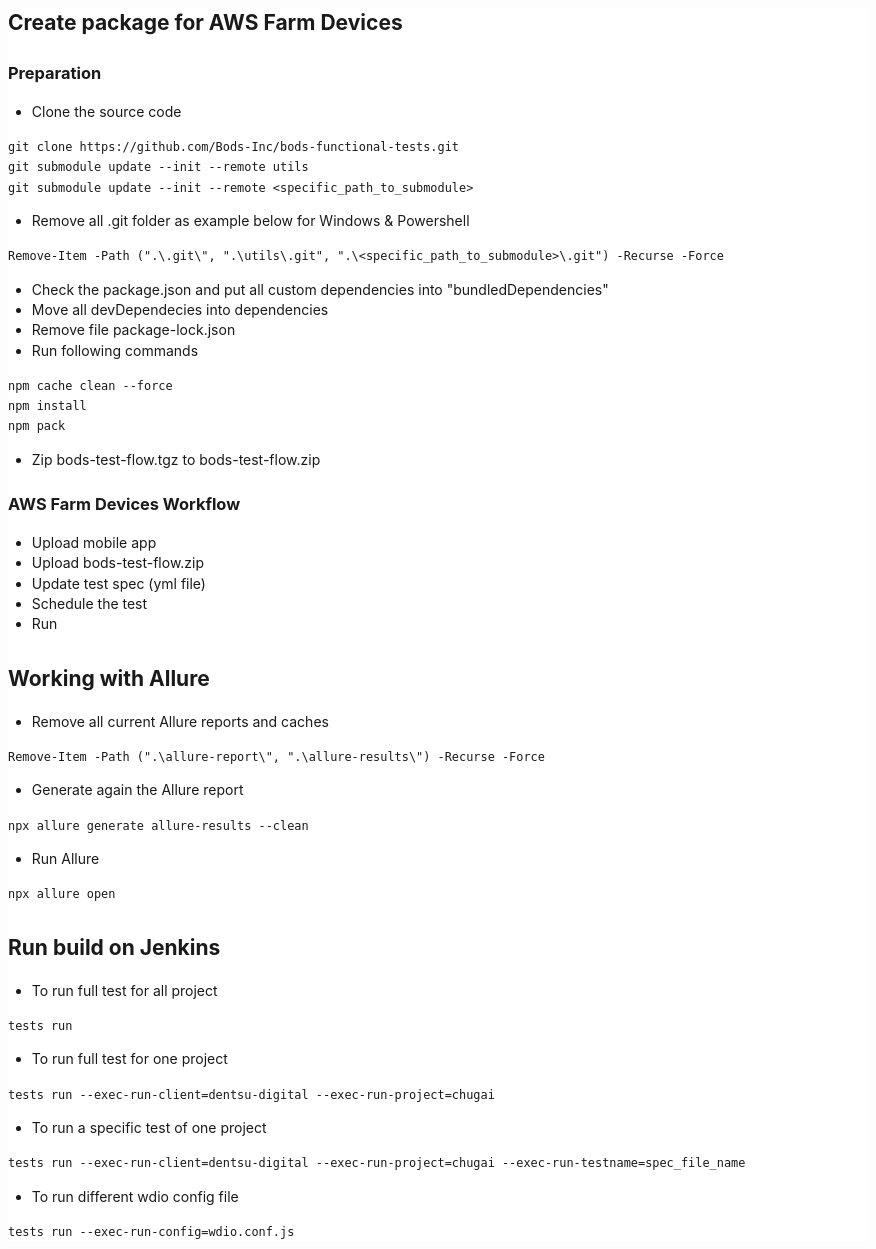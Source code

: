 ## Create package for AWS Farm Devices

### Preparation
- Clone the source code
```
git clone https://github.com/Bods-Inc/bods-functional-tests.git
git submodule update --init --remote utils
git submodule update --init --remote <specific_path_to_submodule>
```

- Remove all .git folder as example below for Windows & Powershell
```
Remove-Item -Path (".\.git\", ".\utils\.git", ".\<specific_path_to_submodule>\.git") -Recurse -Force
```

- Check the package.json and put all custom dependencies into "bundledDependencies"
- Move all devDependecies into dependencies
- Remove file package-lock.json
- Run following commands
```
npm cache clean --force
npm install
npm pack
```

- Zip bods-test-flow.tgz to bods-test-flow.zip

### AWS Farm Devices Workflow
- Upload mobile app
- Upload bods-test-flow.zip
- Update test spec (yml file)
- Schedule the test
- Run

## Working with Allure
- Remove all current Allure reports and caches
```
Remove-Item -Path (".\allure-report\", ".\allure-results\") -Recurse -Force
```
- Generate again the Allure report
```
npx allure generate allure-results --clean
```
- Run Allure
```
npx allure open
```

## Run build on Jenkins
- To run full test for all project
```
tests run
```
- To run full test for one project
```
tests run --exec-run-client=dentsu-digital --exec-run-project=chugai
```
- To run a specific test of one project
```
tests run --exec-run-client=dentsu-digital --exec-run-project=chugai --exec-run-testname=spec_file_name
```
- To run different wdio config file
```
tests run --exec-run-config=wdio.conf.js
```